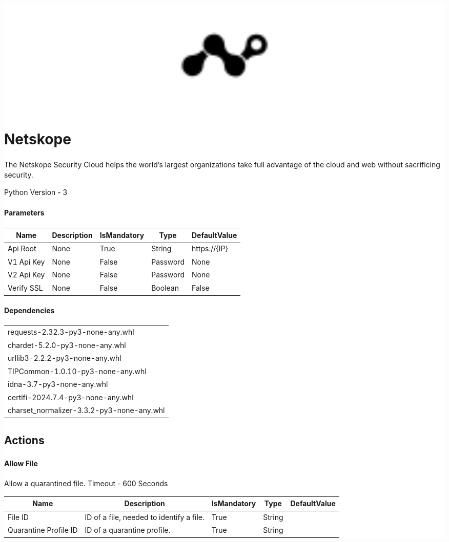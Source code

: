 <p align="center"><img src="./Resources/Netskope.svg" 
     alt="Netskope" width="200"/></p>

# Netskope

The Netskope Security Cloud helps the world’s largest organizations take full advantage of the cloud and web without sacrificing security.

Python Version - 3
#### Parameters
|Name|Description|IsMandatory|Type|DefaultValue|
|----|-----------|-----------|----|------------|
|Api Root|None|True|String|https://{IP}|
|V1 Api Key|None|False|Password|None|
|V2 Api Key|None|False|Password|None|
|Verify SSL|None|False|Boolean|False|


#### Dependencies
| |
|-|
|requests-2.32.3-py3-none-any.whl|
|chardet-5.2.0-py3-none-any.whl|
|urllib3-2.2.2-py3-none-any.whl|
|TIPCommon-1.0.10-py3-none-any.whl|
|idna-3.7-py3-none-any.whl|
|certifi-2024.7.4-py3-none-any.whl|
|charset_normalizer-3.3.2-py3-none-any.whl|


## Actions
#### Allow File
Allow a quarantined file.
Timeout - 600 Seconds


|Name|Description|IsMandatory|Type|DefaultValue|
|----|-----------|-----------|----|------------|
|File ID|ID of a file, needed to identify a file.|True|String||
|Quarantine Profile ID|ID of a quarantine profile.|True|String||
